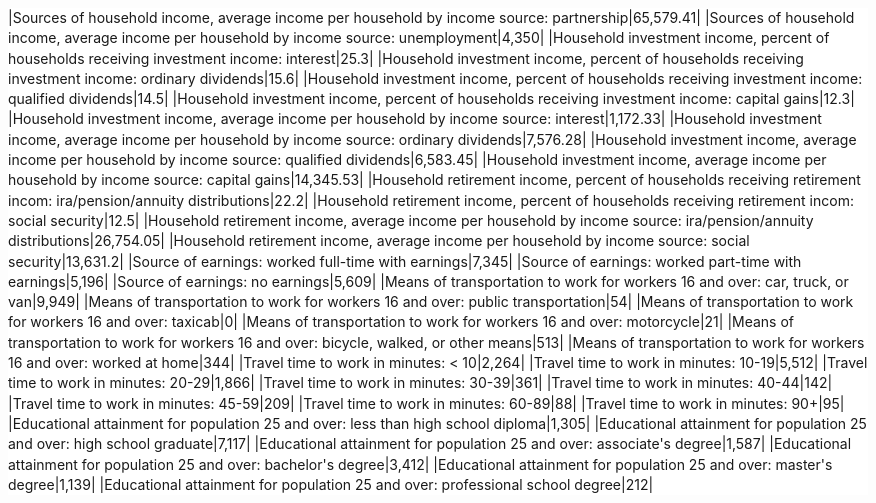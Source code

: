|Sources of household income, average income per household by income source: partnership|65,579.41|
|Sources of household income, average income per household by income source: unemployment|4,350|
|Household investment income, percent of households receiving investment income: interest|25.3|
|Household investment income, percent of households receiving investment income: ordinary dividends|15.6|
|Household investment income, percent of households receiving investment income: qualified dividends|14.5|
|Household investment income, percent of households receiving investment income: capital gains|12.3|
|Household investment income, average income per household by income source: interest|1,172.33|
|Household investment income, average income per household by income source: ordinary dividends|7,576.28|
|Household investment income, average income per household by income source: qualified dividends|6,583.45|
|Household investment income, average income per household by income source: capital gains|14,345.53|
|Household retirement income, percent of households receiving retirement incom: ira/pension/annuity distributions|22.2|
|Household retirement income, percent of households receiving retirement incom: social security|12.5|
|Household retirement income, average income per household by income source: ira/pension/annuity distributions|26,754.05|
|Household retirement income, average income per household by income source: social security|13,631.2|
|Source of earnings: worked full-time with earnings|7,345|
|Source of earnings: worked part-time with earnings|5,196|
|Source of earnings: no earnings|5,609|
|Means of transportation to work for workers 16 and over: car, truck, or van|9,949|
|Means of transportation to work for workers 16 and over: public transportation|54|
|Means of transportation to work for workers 16 and over: taxicab|0|
|Means of transportation to work for workers 16 and over: motorcycle|21|
|Means of transportation to work for workers 16 and over: bicycle, walked, or other means|513|
|Means of transportation to work for workers 16 and over: worked at home|344|
|Travel time to work in minutes: < 10|2,264|
|Travel time to work in minutes: 10-19|5,512|
|Travel time to work in minutes: 20-29|1,866|
|Travel time to work in minutes: 30-39|361|
|Travel time to work in minutes: 40-44|142|
|Travel time to work in minutes: 45-59|209|
|Travel time to work in minutes: 60-89|88|
|Travel time to work in minutes: 90+|95|
|Educational attainment for population 25 and over: less than high school diploma|1,305|
|Educational attainment for population 25 and over: high school graduate|7,117|
|Educational attainment for population 25 and over: associate's degree|1,587|
|Educational attainment for population 25 and over: bachelor's degree|3,412|
|Educational attainment for population 25 and over: master's degree|1,139|
|Educational attainment for population 25 and over: professional school degree|212|